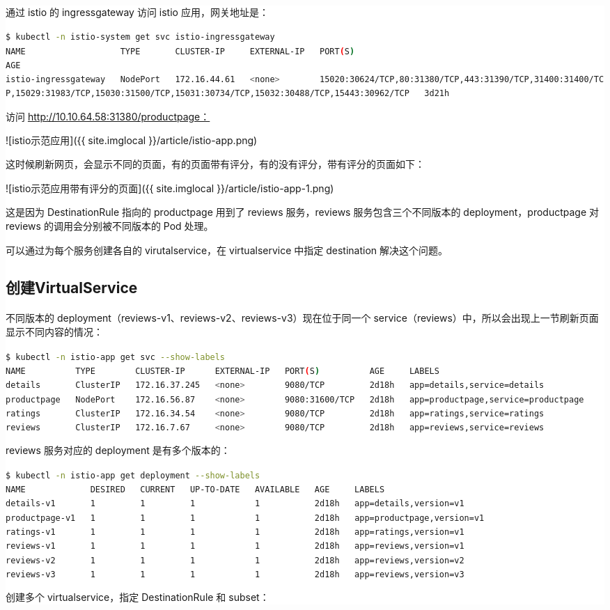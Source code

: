 通过 istio 的 ingressgateway 访问 istio 应用，网关地址是：

```sh
$ kubectl -n istio-system get svc istio-ingressgateway
NAME                   TYPE       CLUSTER-IP     EXTERNAL-IP   PORT(S)                                                                                                                                      AGE
istio-ingressgateway   NodePort   172.16.44.61   <none>        15020:30624/TCP,80:31380/TCP,443:31390/TCP,31400:31400/TCP,15029:31983/TCP,15030:31500/TCP,15031:30734/TCP,15032:30488/TCP,15443:30962/TCP   3d21h
```

访问 http://10.10.64.58:31380/productpage：

![istio示范应用]({{ site.imglocal }}/article/istio-app.png)

这时候刷新网页，会显示不同的页面，有的页面带有评分，有的没有评分，带有评分的页面如下：

![istio示范应用带有评分的页面]({{ site.imglocal }}/article/istio-app-1.png)

这是因为 DestinationRule  指向的  productpage 用到了 reviews 服务，reviews 服务包含三个不同版本的 deployment，productpage 对 reviews 的调用会分别被不同版本的 Pod 处理。

可以通过为每个服务创建各自的 virutalservice，在 virtualservice 中指定 destination 解决这个问题。

## 创建VirtualService

不同版本的 deployment（reviews-v1、reviews-v2、reviews-v3）现在位于同一个 service（reviews）中，所以会出现上一节刷新页面显示不同内容的情况：

```sh
$ kubectl -n istio-app get svc --show-labels
NAME          TYPE        CLUSTER-IP      EXTERNAL-IP   PORT(S)          AGE     LABELS
details       ClusterIP   172.16.37.245   <none>        9080/TCP         2d18h   app=details,service=details
productpage   NodePort    172.16.56.87    <none>        9080:31600/TCP   2d18h   app=productpage,service=productpage
ratings       ClusterIP   172.16.34.54    <none>        9080/TCP         2d18h   app=ratings,service=ratings
reviews       ClusterIP   172.16.7.67     <none>        9080/TCP         2d18h   app=reviews,service=reviews
```

reviews 服务对应的 deployment 是有多个版本的：

```sh
$ kubectl -n istio-app get deployment --show-labels
NAME             DESIRED   CURRENT   UP-TO-DATE   AVAILABLE   AGE     LABELS
details-v1       1         1         1            1           2d18h   app=details,version=v1
productpage-v1   1         1         1            1           2d18h   app=productpage,version=v1
ratings-v1       1         1         1            1           2d18h   app=ratings,version=v1
reviews-v1       1         1         1            1           2d18h   app=reviews,version=v1
reviews-v2       1         1         1            1           2d18h   app=reviews,version=v2
reviews-v3       1         1         1            1           2d18h   app=reviews,version=v3
```

创建多个 virtualservice，指定 DestinationRule 和 subset：
